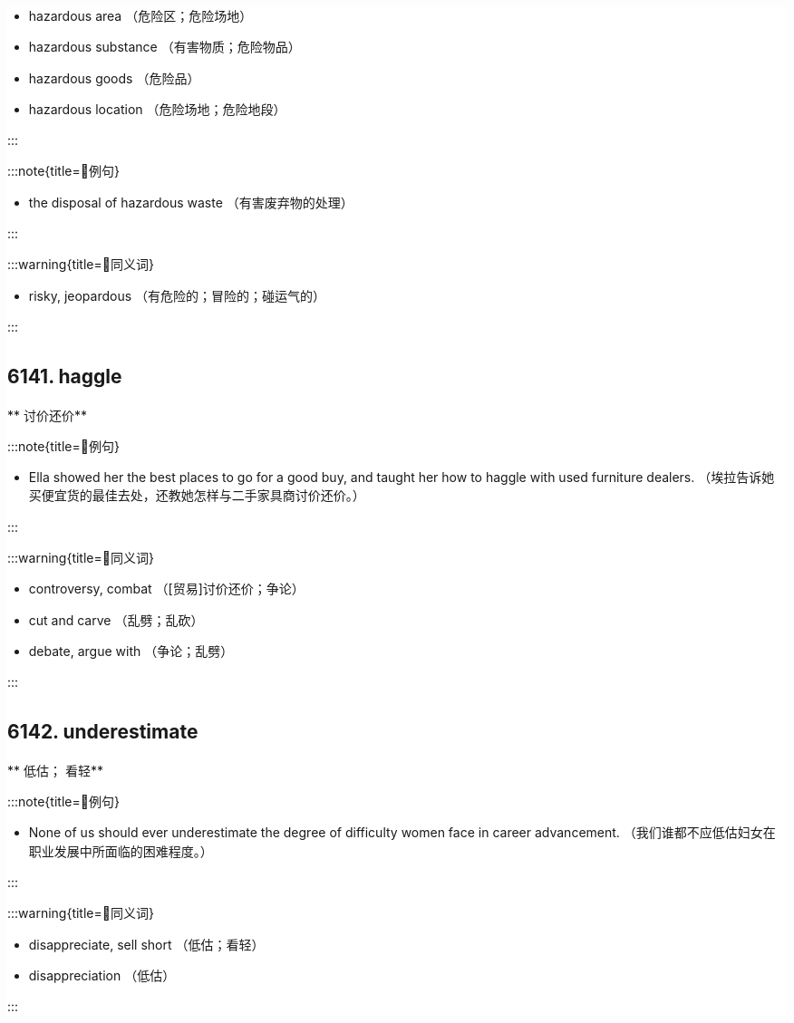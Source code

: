 - hazardous area （危险区；危险场地）

- hazardous substance （有害物质；危险物品）

- hazardous goods （危险品）

- hazardous location （危险场地；危险地段）

:::

:::note{title=🎤例句}

- the disposal of hazardous waste （有害废弃物的处理）

:::

:::warning{title=🤔同义词}

- risky, jeopardous （有危险的；冒险的；碰运气的）

:::


## 6141. haggle

** 讨价还价**

:::note{title=🎤例句}

- Ella showed her the best places to go for a good buy, and taught her how to haggle with used furniture dealers. （埃拉告诉她买便宜货的最佳去处，还教她怎样与二手家具商讨价还价。）

:::

:::warning{title=🤔同义词}

- controversy, combat （[贸易]讨价还价；争论）

- cut and carve （乱劈；乱砍）

- debate, argue with （争论；乱劈）

:::


## 6142. underestimate

** 低估； 看轻**

:::note{title=🎤例句}

- None of us should ever underestimate the degree of difficulty women face in career advancement. （我们谁都不应低估妇女在职业发展中所面临的困难程度。）

:::

:::warning{title=🤔同义词}

- disappreciate, sell short （低估；看轻）

- disappreciation （低估）

:::
